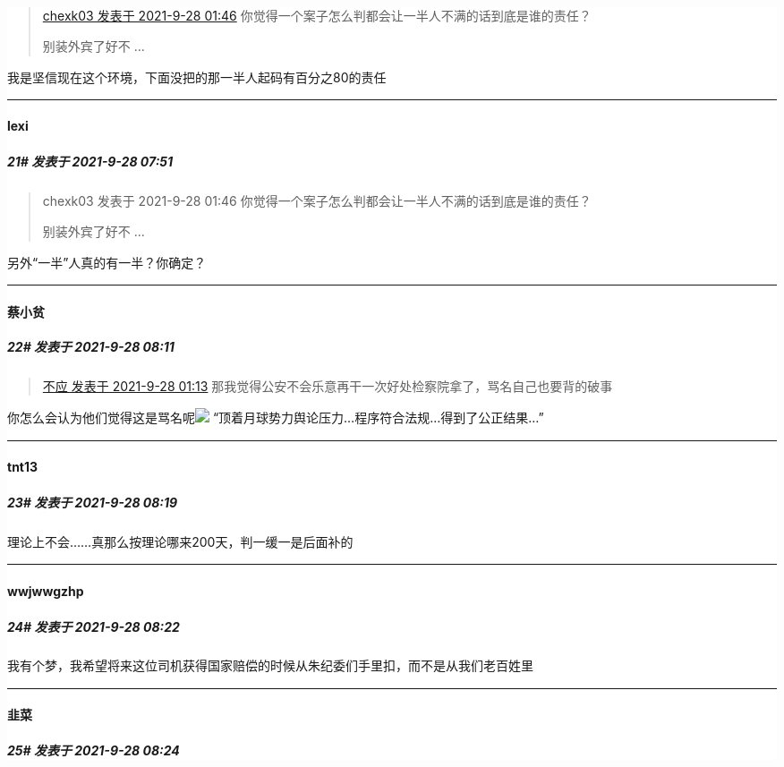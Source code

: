 
<blockquote><a href="httphttps://bbs.saraba1st.com/2b/forum.php?mod=redirect&amp;goto=findpost&amp;pid=52917877&amp;ptid=2029078" target="_blank">chexk03 发表于 2021-9-28 01:46</a>
你觉得一个案子怎么判都会让一半人不满的话到底是谁的责任？

别装外宾了好不 ...</blockquote>
我是坚信现在这个环境，下面没把的那一半人起码有百分之80的责任


*****

####  lexi  
##### 21#       发表于 2021-9-28 07:51


<blockquote>chexk03 发表于 2021-9-28 01:46
你觉得一个案子怎么判都会让一半人不满的话到底是谁的责任？


别装外宾了好不 ...</blockquote>
另外“一半”人真的有一半？你确定？


*****

####  蔡小贫  
##### 22#       发表于 2021-9-28 08:11


<blockquote><a href="httphttps://bbs.saraba1st.com/2b/forum.php?mod=redirect&amp;goto=findpost&amp;pid=52917721&amp;ptid=2029078" target="_blank">不应 发表于 2021-9-28 01:13</a>
那我觉得公安不会乐意再干一次好处检察院拿了，骂名自己也要背的破事</blockquote>
你怎么会认为他们觉得这是骂名呢<img src="https://static.saraba1st.com/image/smiley/face2017/037.png" referrerpolicy="no-referrer">
“顶着月球势力舆论压力…程序符合法规…得到了公正结果…”


*****

####  tnt13  
##### 23#       发表于 2021-9-28 08:19


理论上不会……真那么按理论哪来200天，判一缓一是后面补的


*****

####  wwjwwgzhp  
##### 24#       发表于 2021-9-28 08:22


我有个梦，我希望将来这位司机获得国家赔偿的时候从朱纪委们手里扣，而不是从我们老百姓里


*****

####  韭菜  
##### 25#       发表于 2021-9-28 08:24
